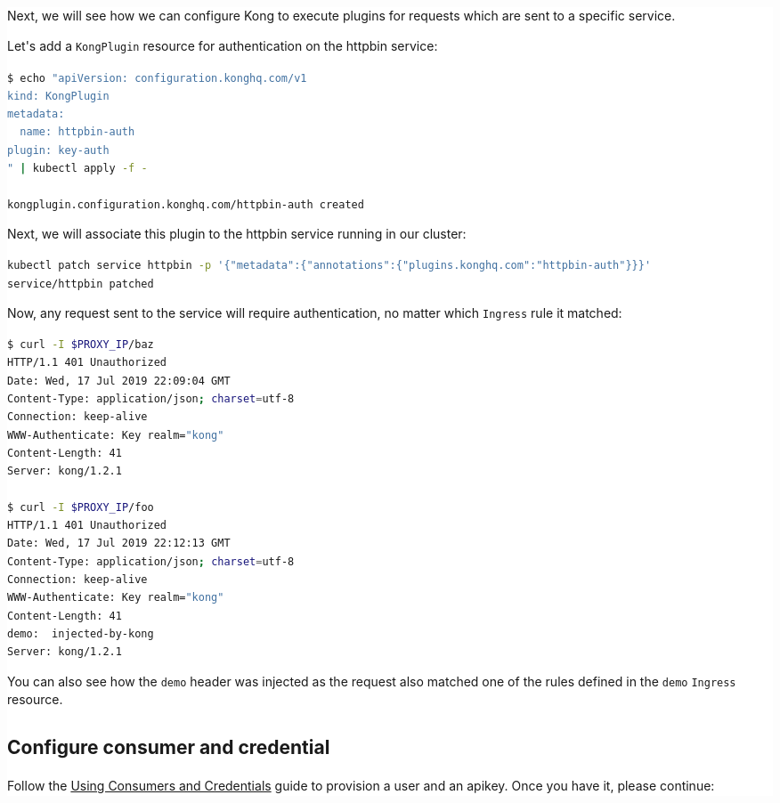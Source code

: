 Next, we will see how we can configure Kong to execute plugins for requests
which are sent to a specific service.

Let's add a `KongPlugin` resource for authentication on the httpbin service:

```bash
$ echo "apiVersion: configuration.konghq.com/v1
kind: KongPlugin
metadata:
  name: httpbin-auth
plugin: key-auth
" | kubectl apply -f -

kongplugin.configuration.konghq.com/httpbin-auth created
```

Next, we will associate this plugin to the httpbin service running in our
cluster:

```bash
kubectl patch service httpbin -p '{"metadata":{"annotations":{"plugins.konghq.com":"httpbin-auth"}}}'
service/httpbin patched
```

Now, any request sent to the service will require authentication,
no matter which `Ingress` rule it matched:

```bash
$ curl -I $PROXY_IP/baz
HTTP/1.1 401 Unauthorized
Date: Wed, 17 Jul 2019 22:09:04 GMT
Content-Type: application/json; charset=utf-8
Connection: keep-alive
WWW-Authenticate: Key realm="kong"
Content-Length: 41
Server: kong/1.2.1

$ curl -I $PROXY_IP/foo
HTTP/1.1 401 Unauthorized
Date: Wed, 17 Jul 2019 22:12:13 GMT
Content-Type: application/json; charset=utf-8
Connection: keep-alive
WWW-Authenticate: Key realm="kong"
Content-Length: 41
demo:  injected-by-kong
Server: kong/1.2.1
```

You can also see how the `demo` header was injected as the request also
matched one of the rules defined in the `demo` `Ingress` resource.

## Configure consumer and credential

Follow the [Using Consumers and Credentials](using-consumer-credential-resource.md)
guide to provision a user and an apikey.
Once you have it, please continue:
